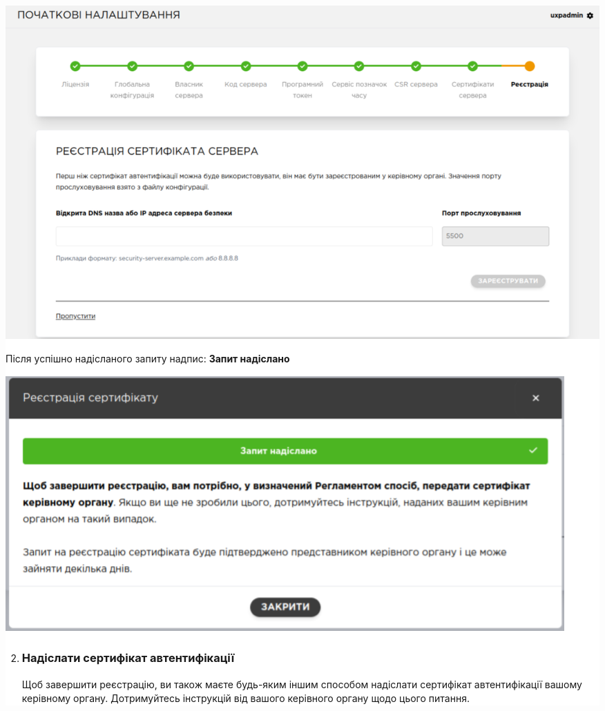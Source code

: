 ![](06-uxp-ss-settings/image20.png)

Після успішно надісланого запиту надпис: **Запит надіслано**

![](06-uxp-ss-settings/image21.png)

2. ### Надіслати сертифікат автентифікації

   Щоб завершити реєстрацію, ви також маєте будь-яким іншим способом надіслати сертифікат автентифікації вашому керівному органу. Дотримуйтесь інструкцій від вашого керівного органу щодо цього питання.
